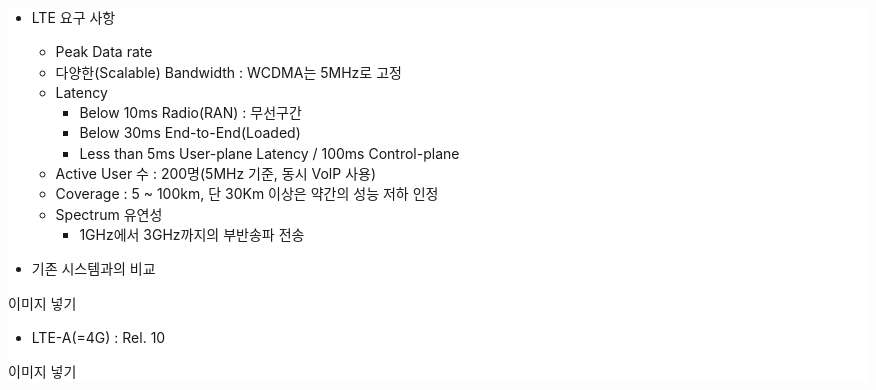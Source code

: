 - LTE 요구 사항
    - Peak Data rate
    - 다양한(Scalable) Bandwidth : WCDMA는 5MHz로 고정
    - Latency
        - Below 10ms Radio(RAN) : 무선구간
        - Below 30ms End-to-End(Loaded)
        - Less than 5ms User-plane Latency / 100ms Control-plane
    - Active User 수 : 200명(5MHz 기준, 동시 VolP 사용)
    - Coverage : 5 ~ 100km, 단 30Km 이상은 약간의 성능 저하 인정
    - Spectrum 유연성
        - 1GHz에서 3GHz까지의 부반송파 전송

- 기존 시스템과의 비교

이미지 넣기

- LTE-A(=4G) : Rel. 10

이미지 넣기